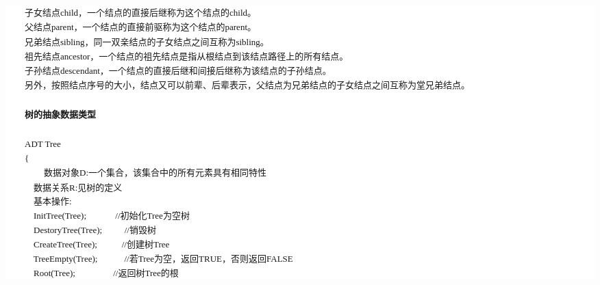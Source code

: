 <p class="MsoNormal" style="margin: 0cm 0cm 0pt; text-indent: 21pt;"><span style="font-family: 宋体; mso-bidi-font-size: 10.5pt;"><span style="font-size: small;">子女结点<span lang="EN-US">child</span>，一个结点的直接后继称为这个结点的<span lang="EN-US">child</span>。<span lang="EN-US"></span></span></span></p>
<p class="MsoNormal" style="margin: 0cm 0cm 0pt; text-indent: 21pt;"><span style="font-family: 宋体; mso-bidi-font-size: 10.5pt;"><span style="font-size: small;">父结点<span lang="EN-US">parent</span>，一个结点的直接前驱称为这个结点的<span lang="EN-US">parent</span>。<span lang="EN-US"></span></span></span></p>
<p class="MsoNormal" style="margin: 0cm 0cm 0pt; text-indent: 21pt;"><span style="font-family: 宋体; mso-bidi-font-size: 10.5pt;"><span style="font-size: small;">兄弟结点<span lang="EN-US">sibling</span>，同一双亲结点的子女结点之间互称为<span lang="EN-US">sibling</span>。<span lang="EN-US"></span></span></span></p>
<p class="MsoNormal" style="margin: 0cm 0cm 0pt; text-indent: 21pt;"><span style="font-family: 宋体; mso-bidi-font-size: 10.5pt;"><span style="font-size: small;">祖先结点<span lang="EN-US">ancestor</span>，一个结点的祖先结点是指从根结点到该结点路径上的所有结点。<span lang="EN-US"></span></span></span></p>
<p class="MsoNormal" style="margin: 0cm 0cm 0pt; text-indent: 21pt;"><span style="font-family: 宋体; mso-bidi-font-size: 10.5pt;"><span style="font-size: small;">子孙结点<span lang="EN-US">descendant</span>，一个结点的直接后继和间接后继称为该结点的子孙结点。<span lang="EN-US"></span></span></span></p>
<p class="MsoNormal" style="margin: 0cm 0cm 0pt; text-indent: 21pt;"><span style="font-family: 宋体; mso-bidi-font-size: 10.5pt;"><span style="font-size: small;">另外，按照结点序号的大小，结点又可以前辈、后辈表示，父结点为兄弟结点的子女结点之间互称为堂兄弟结点。<span lang="EN-US"></span></span></span></p>
<p class="MsoNormal" style="margin: 0cm 0cm 0pt; text-indent: 21pt;"><span style="font-family: 宋体; mso-bidi-font-size: 10.5pt;" lang="EN-US"><span style="font-size: small;"> </span></span></p>
<p class="MsoNormal" style="margin: 0cm 0cm 0pt; text-indent: 21pt;"><strong style="mso-bidi-font-weight: normal;"><span style="font-family: 宋体; mso-bidi-font-size: 10.5pt;"><span style="font-size: small;">树的抽象数据类型<span lang="EN-US"></span></span></span></strong></p>
<p class="MsoNormal" style="margin: 0cm 0cm 0pt; text-indent: 21pt;"><span style="font-family: 宋体; mso-bidi-font-size: 10.5pt;" lang="EN-US"><span style="font-size: small;"> </span></span></p>
<p class="MsoNormal" style="margin: 0cm 0cm 0pt; text-indent: 21pt;"><span style="font-family: 宋体; mso-bidi-font-size: 10.5pt;" lang="EN-US"><span style="font-size: small;">ADT Tree</span></span></p>
<p class="MsoNormal" style="margin: 0cm 0cm 0pt; text-indent: 21pt;"><span style="font-family: 宋体; mso-bidi-font-size: 10.5pt;" lang="EN-US"><span style="font-size: small;">{</span></span></p>
<p class="MsoNormal" style="margin: 0cm 0cm 0pt 21pt; text-indent: 21pt;"><span style="font-family: 宋体; mso-bidi-font-size: 10.5pt;"><span style="font-size: small;">数据对象<span lang="EN-US">D:</span>一个集合，该集合中的所有元素具有相同特性<span lang="EN-US"></span></span></span></p>
<p class="MsoNormal" style="margin: 0cm 0cm 0pt; text-indent: 21pt;"><span style="font-size: small;"><span style="font-family: 宋体; mso-bidi-font-size: 10.5pt;" lang="EN-US"><span style="mso-tab-count: 1;">    </span></span><span style="font-family: 宋体; mso-bidi-font-size: 10.5pt;">数据关系<span lang="EN-US">R:</span>见树的定义<span lang="EN-US"></span></span></span></p>
<p class="MsoNormal" style="margin: 0cm 0cm 0pt; text-indent: 21pt;"><span style="font-size: small;"><span style="font-family: 宋体; mso-bidi-font-size: 10.5pt;" lang="EN-US"><span style="mso-tab-count: 1;">    </span></span><span style="font-family: 宋体; mso-bidi-font-size: 10.5pt;">基本操作<span lang="EN-US">:</span></span></span></p>
<p class="MsoNormal" style="margin: 0cm 0cm 0pt; text-indent: 21pt;"><span style="font-size: small;"><span style="font-family: 宋体; mso-bidi-font-size: 10.5pt;" lang="EN-US"><span style="mso-tab-count: 1;">    </span>InitTree(Tree);<span style="mso-tab-count: 4;">             </span>//</span><span style="font-family: 宋体; mso-bidi-font-size: 10.5pt;">初始化<span lang="EN-US">Tree</span>为空树<span lang="EN-US"></span></span></span></p>
<p class="MsoNormal" style="margin: 0cm 0cm 0pt; text-indent: 21pt;"><span style="font-size: small;"><span style="font-family: 宋体; mso-bidi-font-size: 10.5pt;" lang="EN-US"><span style="mso-tab-count: 1;">    </span>DestoryTree(Tree);<span style="mso-tab-count: 3;">          </span>//</span><span style="font-family: 宋体; mso-bidi-font-size: 10.5pt;">销毁树<span lang="EN-US"></span></span></span></p>
<p class="MsoNormal" style="margin: 0cm 0cm 0pt; text-indent: 21pt;"><span style="font-size: small;"><span style="font-family: 宋体; mso-bidi-font-size: 10.5pt;" lang="EN-US"><span style="mso-tab-count: 1;">    </span>CreateTree(Tree);<span style="mso-tab-count: 3;">           </span>//</span><span style="font-family: 宋体; mso-bidi-font-size: 10.5pt;">创建树<span lang="EN-US">Tree</span></span></span></p>
<p class="MsoNormal" style="margin: 0cm 0cm 0pt; text-indent: 21pt;"><span style="font-size: small;"><span style="font-family: 宋体; mso-bidi-font-size: 10.5pt;" lang="EN-US"><span style="mso-tab-count: 1;">    </span>TreeEmpty(Tree);<span style="mso-tab-count: 3;">            </span>//</span><span style="font-family: 宋体; mso-bidi-font-size: 10.5pt;">若<span lang="EN-US">Tree</span>为空，返回<span lang="EN-US">TRUE</span>，否则返回<span lang="EN-US">FALSE</span></span></span></p>
<p class="MsoNormal" style="margin: 0cm 0cm 0pt; text-indent: 21pt;"><span style="font-size: small;"><span style="font-family: 宋体; mso-bidi-font-size: 10.5pt;" lang="EN-US"><span style="mso-tab-count: 1;">    </span>Root(Tree);<span style="mso-tab-count: 5;">                 </span>//</span><span style="font-family: 宋体; mso-bidi-font-size: 10.5pt;">返回树<span lang="EN-US">Tree</span>的根<span lang="EN-US"></span></span></span></p>